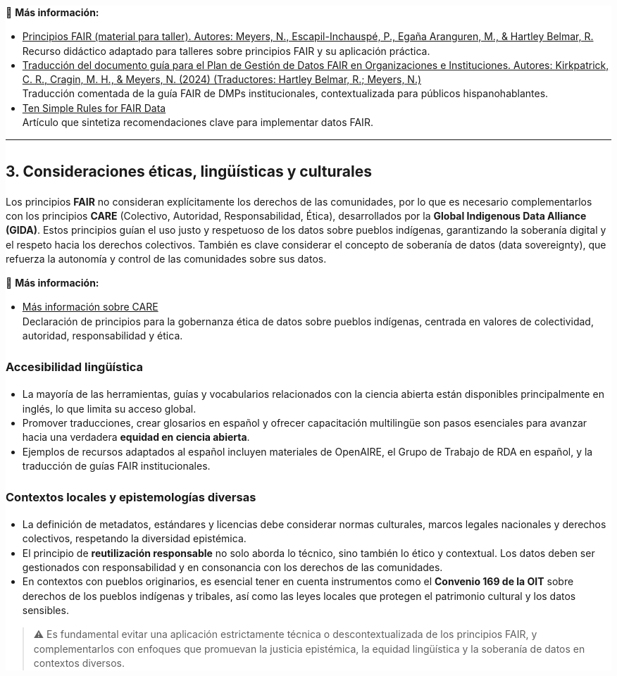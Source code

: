 📌 **Más información:**
- [Principios FAIR (material para taller). Autores: Meyers, N., Escapil-Inchauspé, P., Egaña Aranguren, M., & Hartley Belmar, R.](https://doi.org/10.6075/J0TM7BG5)  
  Recurso didáctico adaptado para talleres sobre principios FAIR y su aplicación práctica.
- [Traducción del documento guía para el Plan de Gestión de Datos FAIR en Organizaciones e Instituciones. Autores: Kirkpatrick, C. R., Cragin, M. H., & Meyers, N. (2024) (Traductores: Hartley Belmar, R.; Meyers, N.)](https://doi.org/10.6075/J0ZC836W)  
  Traducción comentada de la guía FAIR de DMPs institucionales, contextualizada para públicos hispanohablantes.
- [Ten Simple Rules for FAIR Data](https://doi.org/10.1371/journal.pcbi.1007854)  
  Artículo que sintetiza recomendaciones clave para implementar datos FAIR.


---

## 3. Consideraciones éticas, lingüísticas y culturales

Los principios **FAIR** no consideran explícitamente los derechos de las comunidades, por lo que es necesario complementarlos con los principios **CARE** (Colectivo, Autoridad, Responsabilidad, Ética), desarrollados por la **Global Indigenous Data Alliance (GIDA)**. Estos principios guían el uso justo y respetuoso de los datos sobre pueblos indígenas, garantizando la soberanía digital y el respeto hacia los derechos colectivos. También es clave considerar el concepto de soberanía de datos (data sovereignty), que refuerza la autonomía y control de las comunidades sobre sus datos.

📌 **Más información:**
- [Más información sobre CARE](https://www.gida-global.org/care)  
  Declaración de principios para la gobernanza ética de datos sobre pueblos indígenas, centrada en valores de colectividad, autoridad, responsabilidad y ética.

### Accesibilidad lingüística

- La mayoría de las herramientas, guías y vocabularios relacionados con la ciencia abierta están disponibles principalmente en inglés, lo que limita su acceso global.
- Promover traducciones, crear glosarios en español y ofrecer capacitación multilingüe son pasos esenciales para avanzar hacia una verdadera **equidad en ciencia abierta**.
- Ejemplos de recursos adaptados al español incluyen materiales de OpenAIRE, el Grupo de Trabajo de RDA en español, y la traducción de guías FAIR institucionales.

### Contextos locales y epistemologías diversas

- La definición de metadatos, estándares y licencias debe considerar normas culturales, marcos legales nacionales y derechos colectivos, respetando la diversidad epistémica.
- El principio de **reutilización responsable** no solo aborda lo técnico, sino también lo ético y contextual. Los datos deben ser gestionados con responsabilidad y en consonancia con los derechos de las comunidades.
- En contextos con pueblos originarios, es esencial tener en cuenta instrumentos como el **Convenio 169 de la OIT** sobre derechos de los pueblos indígenas y tribales, así como las leyes locales que protegen el patrimonio cultural y los datos sensibles.

> ⚠️ Es fundamental evitar una aplicación estrictamente técnica o descontextualizada de los principios FAIR, y complementarlos con enfoques que promuevan la justicia epistémica, la equidad lingüística y la soberanía de datos en contextos diversos.
